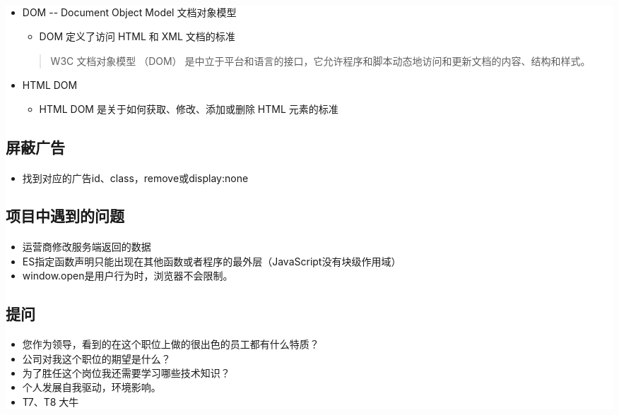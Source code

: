 * DOM -- Document Object Model 文档对象模型
  * DOM 定义了访问 HTML 和 XML 文档的标准 
  > W3C 文档对象模型 （DOM） 是中立于平台和语言的接口，它允许程序和脚本动态地访问和更新文档的内容、结构和样式。

* HTML DOM
  * HTML DOM 是关于如何获取、修改、添加或删除 HTML 元素的标准


## 屏蔽广告
* 找到对应的广告id、class，remove或display:none

## 项目中遇到的问题
* 运营商修改服务端返回的数据
* ES指定函数声明只能出现在其他函数或者程序的最外层（JavaScript没有块级作用域）
* window.open是用户行为时，浏览器不会限制。

## 提问
* 您作为领导，看到的在这个职位上做的很出色的员工都有什么特质？
* 公司对我这个职位的期望是什么？
* 为了胜任这个岗位我还需要学习哪些技术知识？
* 个人发展自我驱动，环境影响。
* T7、T8 大牛






